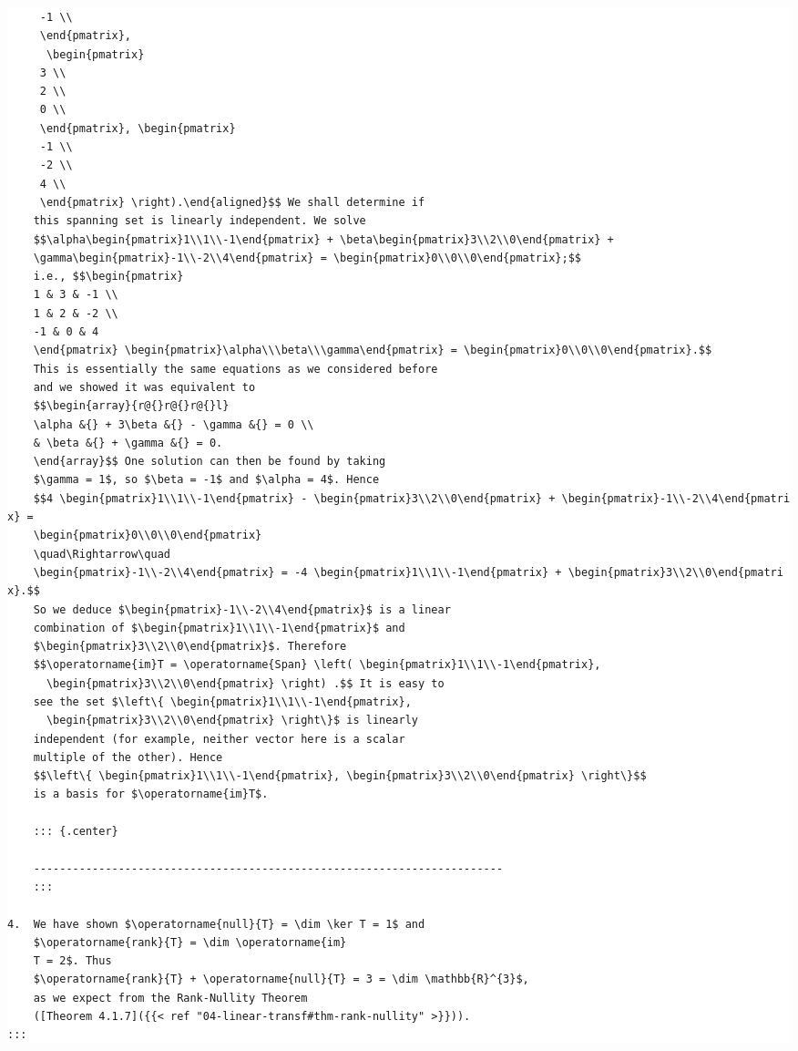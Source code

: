          -1 \\
         \end{pmatrix},
          \begin{pmatrix}
         3 \\
         2 \\
         0 \\
         \end{pmatrix}, \begin{pmatrix}
         -1 \\
         -2 \\
         4 \\
         \end{pmatrix} \right).\end{aligned}$$ We shall determine if
        this spanning set is linearly independent. We solve
        $$\alpha\begin{pmatrix}1\\1\\-1\end{pmatrix} + \beta\begin{pmatrix}3\\2\\0\end{pmatrix} +
        \gamma\begin{pmatrix}-1\\-2\\4\end{pmatrix} = \begin{pmatrix}0\\0\\0\end{pmatrix};$$
        i.e., $$\begin{pmatrix}
        1 & 3 & -1 \\
        1 & 2 & -2 \\
        -1 & 0 & 4
        \end{pmatrix} \begin{pmatrix}\alpha\\\beta\\\gamma\end{pmatrix} = \begin{pmatrix}0\\0\\0\end{pmatrix}.$$
        This is essentially the same equations as we considered before
        and we showed it was equivalent to
        $$\begin{array}{r@{}r@{}r@{}l}
        \alpha &{} + 3\beta &{} - \gamma &{} = 0 \\
        & \beta &{} + \gamma &{} = 0.
        \end{array}$$ One solution can then be found by taking
        $\gamma = 1$, so $\beta = -1$ and $\alpha = 4$. Hence
        $$4 \begin{pmatrix}1\\1\\-1\end{pmatrix} - \begin{pmatrix}3\\2\\0\end{pmatrix} + \begin{pmatrix}-1\\-2\\4\end{pmatrix} =
        \begin{pmatrix}0\\0\\0\end{pmatrix}
        \quad\Rightarrow\quad
        \begin{pmatrix}-1\\-2\\4\end{pmatrix} = -4 \begin{pmatrix}1\\1\\-1\end{pmatrix} + \begin{pmatrix}3\\2\\0\end{pmatrix}.$$
        So we deduce $\begin{pmatrix}-1\\-2\\4\end{pmatrix}$ is a linear
        combination of $\begin{pmatrix}1\\1\\-1\end{pmatrix}$ and
        $\begin{pmatrix}3\\2\\0\end{pmatrix}$. Therefore
        $$\operatorname{im}T = \operatorname{Span} \left( \begin{pmatrix}1\\1\\-1\end{pmatrix},
          \begin{pmatrix}3\\2\\0\end{pmatrix} \right) .$$ It is easy to
        see the set $\left\{ \begin{pmatrix}1\\1\\-1\end{pmatrix},
          \begin{pmatrix}3\\2\\0\end{pmatrix} \right\}$ is linearly
        independent (for example, neither vector here is a scalar
        multiple of the other). Hence
        $$\left\{ \begin{pmatrix}1\\1\\-1\end{pmatrix}, \begin{pmatrix}3\\2\\0\end{pmatrix} \right\}$$
        is a basis for $\operatorname{im}T$.

        ::: {.center}

        ------------------------------------------------------------------------
        :::

    4.  We have shown $\operatorname{null}{T} = \dim \ker T = 1$ and
        $\operatorname{rank}{T} = \dim \operatorname{im}
        T = 2$. Thus
        $\operatorname{rank}{T} + \operatorname{null}{T} = 3 = \dim \mathbb{R}^{3}$,
        as we expect from the Rank-Nullity Theorem
        ([Theorem 4.1.7]({{< ref "04-linear-transf#thm-rank-nullity" >}})).
    :::
